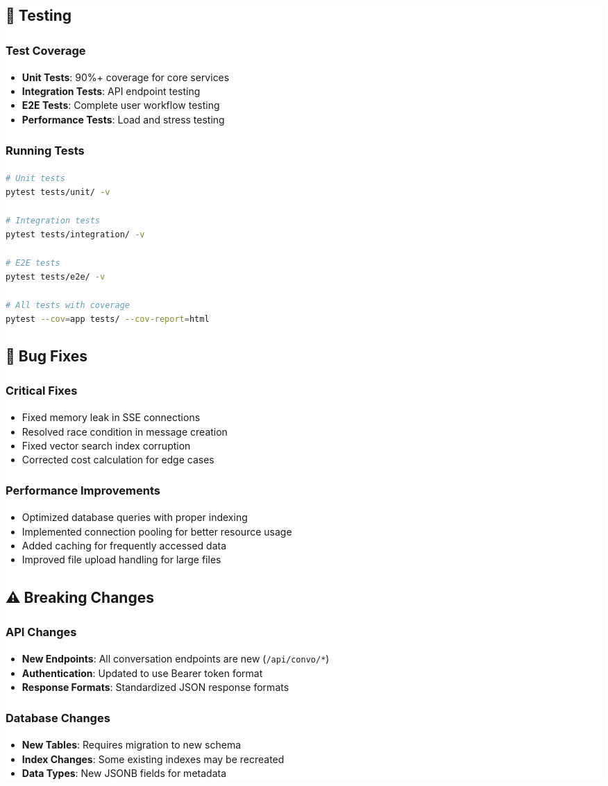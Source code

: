 ## 🧪 Testing

### Test Coverage
- **Unit Tests**: 90%+ coverage for core services
- **Integration Tests**: API endpoint testing
- **E2E Tests**: Complete user workflow testing
- **Performance Tests**: Load and stress testing

### Running Tests
```bash
# Unit tests
pytest tests/unit/ -v

# Integration tests
pytest tests/integration/ -v

# E2E tests
pytest tests/e2e/ -v

# All tests with coverage
pytest --cov=app tests/ --cov-report=html
```

## 🐛 Bug Fixes

### Critical Fixes
- Fixed memory leak in SSE connections
- Resolved race condition in message creation
- Fixed vector search index corruption
- Corrected cost calculation for edge cases

### Performance Improvements
- Optimized database queries with proper indexing
- Implemented connection pooling for better resource usage
- Added caching for frequently accessed data
- Improved file upload handling for large files

## ⚠️ Breaking Changes

### API Changes
- **New Endpoints**: All conversation endpoints are new (`/api/convo/*`)
- **Authentication**: Updated to use Bearer token format
- **Response Formats**: Standardized JSON response formats

### Database Changes
- **New Tables**: Requires migration to new schema
- **Index Changes**: Some existing indexes may be recreated
- **Data Types**: New JSONB fields for metadata
